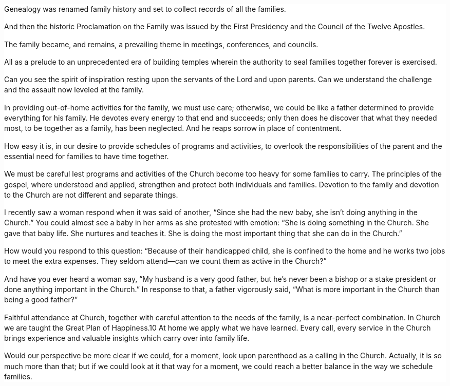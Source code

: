 



Genealogy was renamed family history and set to collect records of all the families.





And then the historic Proclamation on the Family was issued by the First Presidency and the Council of the Twelve Apostles.





The family became, and remains, a prevailing theme in meetings, conferences, and councils.





All as a prelude to an unprecedented era of building temples wherein the authority to seal families together forever is exercised.





Can you see the spirit of inspiration resting upon the servants of the Lord and upon parents. Can we understand the challenge and the assault now leveled at the family.

In providing out-of-home activities for the family, we must use care; otherwise, we could be like a father determined to provide everything for his family. He devotes every energy to that end and succeeds; only then does he discover that what they needed most, to be together as a family, has been neglected. And he reaps sorrow in place of contentment.

How easy it is, in our desire to provide schedules of programs and activities, to overlook the responsibilities of the parent and the essential need for families to have time together.

We must be careful lest programs and activities of the Church become too heavy for some families to carry. The principles of the gospel, where understood and applied, strengthen and protect both individuals and families. Devotion to the family and devotion to the Church are not different and separate things.

I recently saw a woman respond when it was said of another, “Since she had the new baby, she isn’t doing anything in the Church.” You could almost see a baby in her arms as she protested with emotion: “She is doing something in the Church. She gave that baby life. She nurtures and teaches it. She is doing the most important thing that she can do in the Church.”

How would you respond to this question: “Because of their handicapped child, she is confined to the home and he works two jobs to meet the extra expenses. They seldom attend—can we count them as active in the Church?”

And have you ever heard a woman say, “My husband is a very good father, but he’s never been a bishop or a stake president or done anything important in the Church.” In response to that, a father vigorously said, “What is more important in the Church than being a good father?”

Faithful attendance at Church, together with careful attention to the needs of the family, is a near-perfect combination. In Church we are taught the Great Plan of Happiness.10 At home we apply what we have learned. Every call, every service in the Church brings experience and valuable insights which carry over into family life.

Would our perspective be more clear if we could, for a moment, look upon parenthood as a calling in the Church. Actually, it is so much more than that; but if we could look at it that way for a moment, we could reach a better balance in the way we schedule families.
